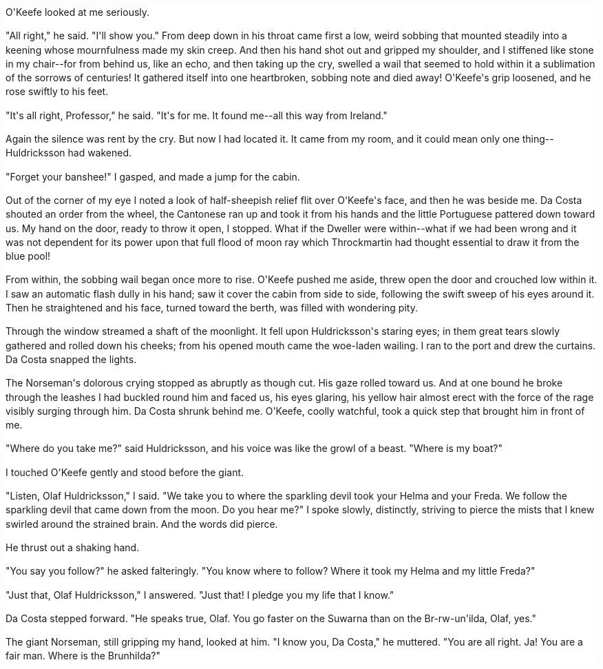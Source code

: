 O'Keefe looked at me seriously. 

"All right," he said. "I'll show you." From deep down in his throat came first a low, weird sobbing that mounted steadily into a keening whose mournfulness made my skin creep. And then his hand shot out and gripped my shoulder, and I stiffened like stone in my chair--for from behind us, like an echo, and then taking up the cry, swelled a wail that seemed to hold within it a sublimation of the sorrows of centuries! It gathered itself into one heartbroken, sobbing note and died away! O'Keefe's grip loosened, and he rose swiftly to his feet. 

"It's all right, Professor," he said. "It's for me. It found me--all this way from Ireland." 

Again the silence was rent by the cry. But now I had located it. It came from my room, and it could mean only one thing--Huldricksson had wakened. 

"Forget your banshee!" I gasped, and made a jump for the cabin. 

Out of the corner of my eye I noted a look of half-sheepish relief flit over O'Keefe's face, and then he was beside me. Da Costa shouted an order from the wheel, the Cantonese ran up and took it from his hands and the little Portuguese pattered down toward us. My hand on the door, ready to throw it open, I stopped. What if the Dweller were within--what if we had been wrong and it was not dependent for its power upon that full flood of moon ray which Throckmartin had thought essential to draw it from the blue pool! 

From within, the sobbing wail began once more to rise. O'Keefe pushed me aside, threw open the door and crouched low within it. I saw an automatic flash dully in his hand; saw it cover the cabin from side to side, following the swift sweep of his eyes around it. Then he straightened and his face, turned toward the berth, was filled with wondering pity. 

Through the window streamed a shaft of the moonlight. It fell upon Huldricksson's staring eyes; in them great tears slowly gathered and rolled down his cheeks; from his opened mouth came the woe-laden wailing. I ran to the port and drew the curtains. Da Costa snapped the lights. 

The Norseman's dolorous crying stopped as abruptly as though cut. His gaze rolled toward us. And at one bound he broke through the leashes I had buckled round him and faced us, his eyes glaring, his yellow hair almost erect with the force of the rage visibly surging through him. Da Costa shrunk behind me. O'Keefe, coolly watchful, took a quick step that brought him in front of me. 

"Where do you take me?" said Huldricksson, and his voice was like the growl of a beast. "Where is my boat?" 

I touched O'Keefe gently and stood before the giant. 

"Listen, Olaf Huldricksson," I said. "We take you to where the sparkling devil took your Helma and your Freda. We follow the sparkling devil that came down from the moon. Do you hear me?" I spoke slowly, distinctly, striving to pierce the mists that I knew swirled around the strained brain. And the words did pierce. 

He thrust out a shaking hand. 

"You say you follow?" he asked falteringly. "You know where to follow? Where it took my Helma and my little Freda?" 

"Just that, Olaf Huldricksson," I answered. "Just that! I pledge you my life that I know." 

Da Costa stepped forward. "He speaks true, Olaf. You go faster on the Suwarna than on the Br-rw-un'ilda, Olaf, yes." 

The giant Norseman, still gripping my hand, looked at him. "I know you, Da Costa," he muttered. "You are all right. Ja! You are a fair man. Where is the Brunhilda?" 
